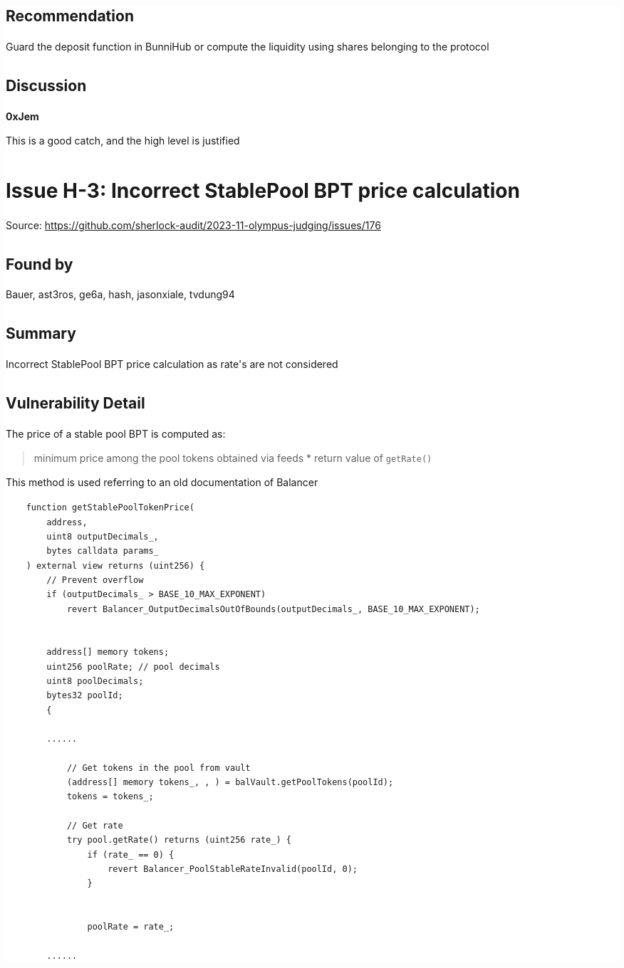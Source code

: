 ## Recommendation
Guard the deposit function in BunniHub or compute the liquidity using shares belonging to the protocol



## Discussion

**0xJem**

This is a good catch, and the high level is justified

# Issue H-3: Incorrect StablePool BPT price calculation 

Source: https://github.com/sherlock-audit/2023-11-olympus-judging/issues/176 

## Found by 
Bauer, ast3ros, ge6a, hash, jasonxiale, tvdung94
## Summary
Incorrect StablePool BPT price calculation as rate's are not considered 

## Vulnerability Detail
The price of a stable pool BPT is computed as:

> minimum price among the pool tokens obtained via feeds * return value of `getRate()`
 
This method is used referring to an old documentation of Balancer 

```solidity
    function getStablePoolTokenPrice(
        address,
        uint8 outputDecimals_,
        bytes calldata params_
    ) external view returns (uint256) {
        // Prevent overflow
        if (outputDecimals_ > BASE_10_MAX_EXPONENT)
            revert Balancer_OutputDecimalsOutOfBounds(outputDecimals_, BASE_10_MAX_EXPONENT);


        address[] memory tokens;
        uint256 poolRate; // pool decimals
        uint8 poolDecimals;
        bytes32 poolId;
        {

        ......

            // Get tokens in the pool from vault
            (address[] memory tokens_, , ) = balVault.getPoolTokens(poolId);
            tokens = tokens_;

            // Get rate
            try pool.getRate() returns (uint256 rate_) {
                if (rate_ == 0) {
                    revert Balancer_PoolStableRateInvalid(poolId, 0);
                }


                poolRate = rate_;

        ......

```